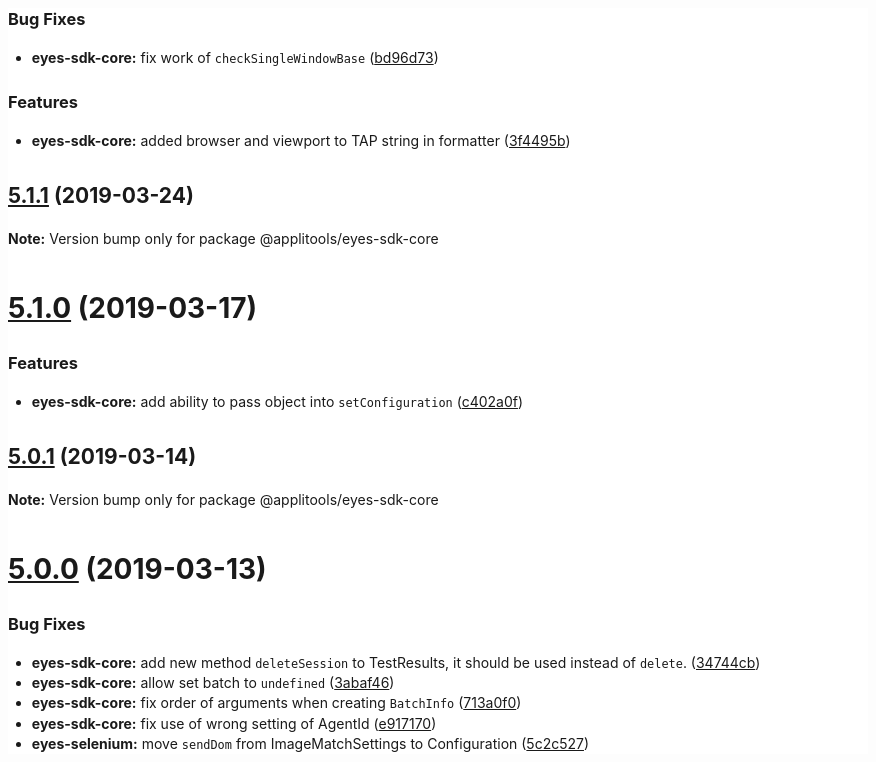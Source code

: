 
### Bug Fixes

* **eyes-sdk-core:** fix work of `checkSingleWindowBase` ([bd96d73](https://github.com/applitools/eyes.sdk.javascript1/commit/bd96d73))


### Features

* **eyes-sdk-core:** added browser and viewport to TAP string in formatter ([3f4495b](https://github.com/applitools/eyes.sdk.javascript1/commit/3f4495b))





## [5.1.1](https://github.com/applitools/eyes.sdk.javascript1/compare/@applitools/eyes-sdk-core@5.1.0...@applitools/eyes-sdk-core@5.1.1) (2019-03-24)

**Note:** Version bump only for package @applitools/eyes-sdk-core





# [5.1.0](https://github.com/applitools/eyes.sdk.javascript1/compare/@applitools/eyes-sdk-core@5.0.1...@applitools/eyes-sdk-core@5.1.0) (2019-03-17)


### Features

* **eyes-sdk-core:** add ability to pass object into `setConfiguration` ([c402a0f](https://github.com/applitools/eyes.sdk.javascript1/commit/c402a0f))





## [5.0.1](https://github.com/applitools/eyes.sdk.javascript1/compare/@applitools/eyes-sdk-core@5.0.0...@applitools/eyes-sdk-core@5.0.1) (2019-03-14)

**Note:** Version bump only for package @applitools/eyes-sdk-core





# [5.0.0](https://github.com/applitools/eyes.sdk.javascript1/compare/@applitools/eyes-sdk-core@4.9.0...@applitools/eyes-sdk-core@5.0.0) (2019-03-13)


### Bug Fixes

* **eyes-sdk-core:** add new method `deleteSession` to TestResults, it should be used instead of `delete`. ([34744cb](https://github.com/applitools/eyes.sdk.javascript1/commit/34744cb))
* **eyes-sdk-core:** allow set batch to `undefined` ([3abaf46](https://github.com/applitools/eyes.sdk.javascript1/commit/3abaf46))
* **eyes-sdk-core:** fix order of arguments when creating `BatchInfo` ([713a0f0](https://github.com/applitools/eyes.sdk.javascript1/commit/713a0f0))
* **eyes-sdk-core:** fix use of wrong setting of AgentId ([e917170](https://github.com/applitools/eyes.sdk.javascript1/commit/e917170))
* **eyes-selenium:** move `sendDom` from ImageMatchSettings to Configuration ([5c2c527](https://github.com/applitools/eyes.sdk.javascript1/commit/5c2c527))

